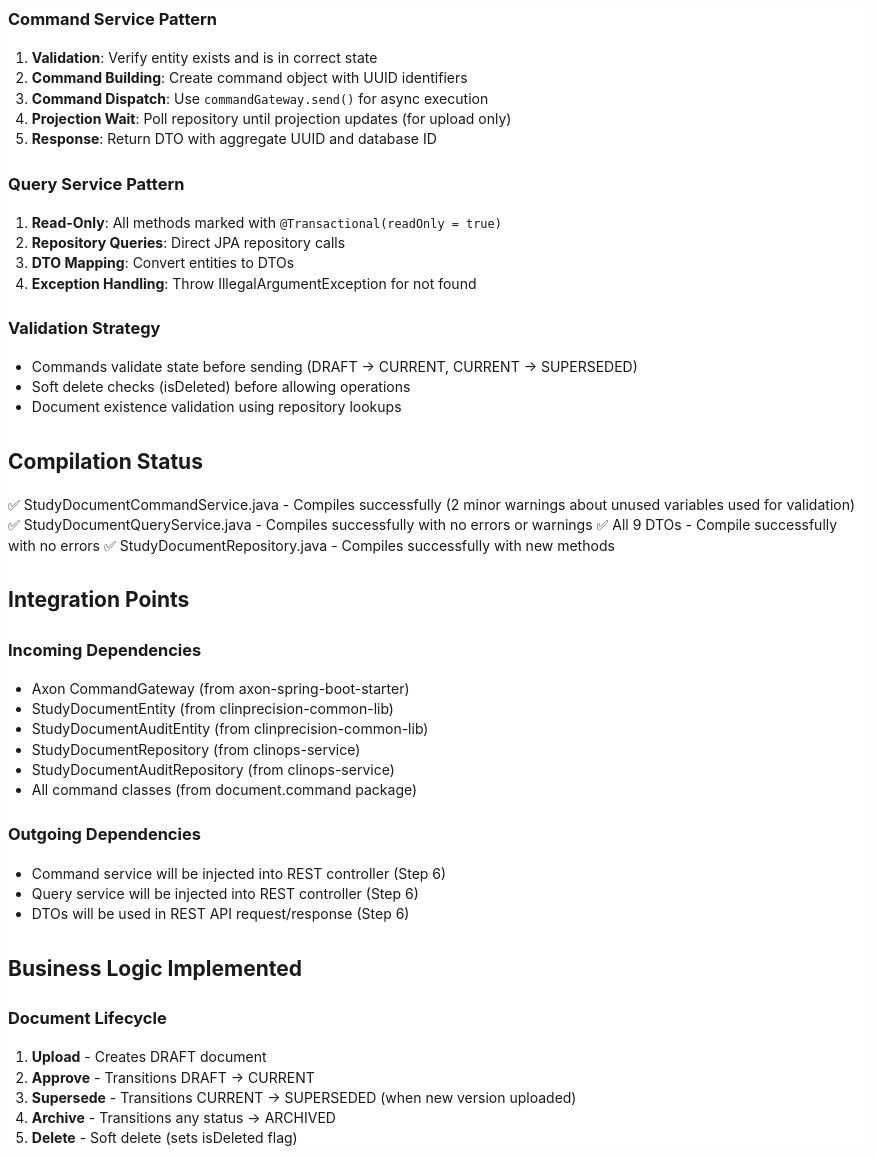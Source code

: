 ### Command Service Pattern
1. **Validation**: Verify entity exists and is in correct state
2. **Command Building**: Create command object with UUID identifiers
3. **Command Dispatch**: Use `commandGateway.send()` for async execution
4. **Projection Wait**: Poll repository until projection updates (for upload only)
5. **Response**: Return DTO with aggregate UUID and database ID

### Query Service Pattern
1. **Read-Only**: All methods marked with `@Transactional(readOnly = true)`
2. **Repository Queries**: Direct JPA repository calls
3. **DTO Mapping**: Convert entities to DTOs
4. **Exception Handling**: Throw IllegalArgumentException for not found

### Validation Strategy
- Commands validate state before sending (DRAFT → CURRENT, CURRENT → SUPERSEDED)
- Soft delete checks (isDeleted) before allowing operations
- Document existence validation using repository lookups

## Compilation Status
✅ StudyDocumentCommandService.java - Compiles successfully (2 minor warnings about unused variables used for validation)
✅ StudyDocumentQueryService.java - Compiles successfully with no errors or warnings
✅ All 9 DTOs - Compile successfully with no errors
✅ StudyDocumentRepository.java - Compiles successfully with new methods

## Integration Points

### Incoming Dependencies
- Axon CommandGateway (from axon-spring-boot-starter)
- StudyDocumentEntity (from clinprecision-common-lib)
- StudyDocumentAuditEntity (from clinprecision-common-lib)
- StudyDocumentRepository (from clinops-service)
- StudyDocumentAuditRepository (from clinops-service)
- All command classes (from document.command package)

### Outgoing Dependencies
- Command service will be injected into REST controller (Step 6)
- Query service will be injected into REST controller (Step 6)
- DTOs will be used in REST API request/response (Step 6)

## Business Logic Implemented

### Document Lifecycle
1. **Upload** - Creates DRAFT document
2. **Approve** - Transitions DRAFT → CURRENT
3. **Supersede** - Transitions CURRENT → SUPERSEDED (when new version uploaded)
4. **Archive** - Transitions any status → ARCHIVED
5. **Delete** - Soft delete (sets isDeleted flag)
